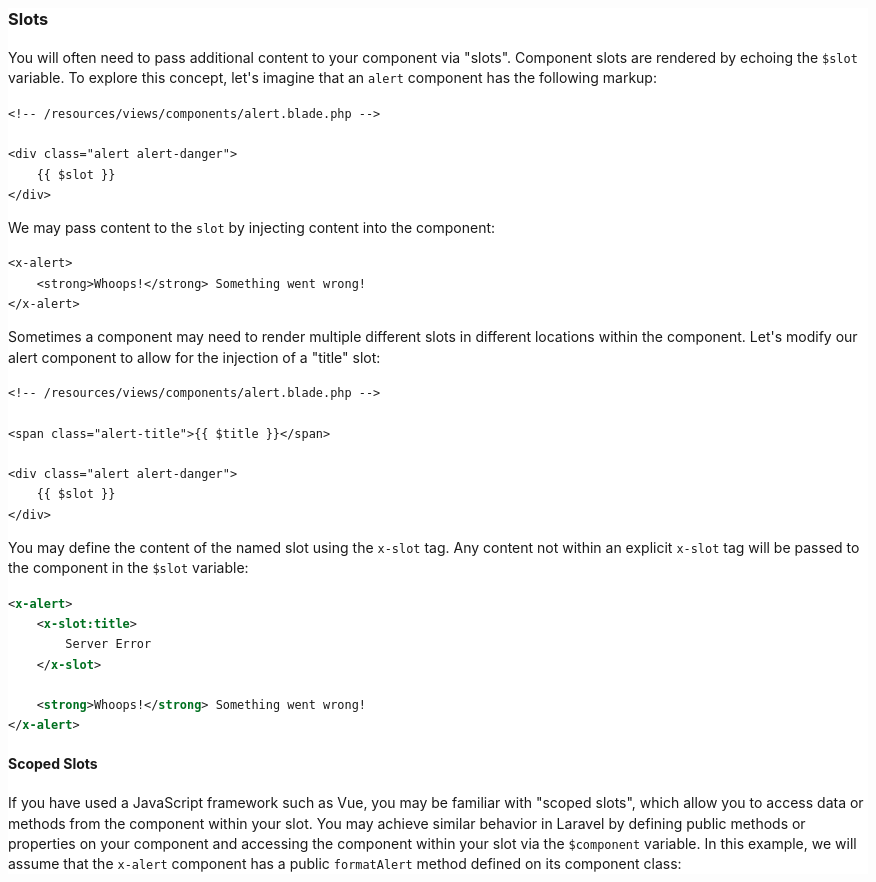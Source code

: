</div>

<a name="slots"></a>
### Slots

You will often need to pass additional content to your component via "slots". Component slots are rendered by echoing the `$slot` variable. To explore this concept, let's imagine that an `alert` component has the following markup:

```blade
<!-- /resources/views/components/alert.blade.php -->

<div class="alert alert-danger">
    {{ $slot }}
</div>
```

We may pass content to the `slot` by injecting content into the component:

```blade
<x-alert>
    <strong>Whoops!</strong> Something went wrong!
</x-alert>
```

Sometimes a component may need to render multiple different slots in different locations within the component. Let's modify our alert component to allow for the injection of a "title" slot:

```blade
<!-- /resources/views/components/alert.blade.php -->

<span class="alert-title">{{ $title }}</span>

<div class="alert alert-danger">
    {{ $slot }}
</div>
```

You may define the content of the named slot using the `x-slot` tag. Any content not within an explicit `x-slot` tag will be passed to the component in the `$slot` variable:

```xml
<x-alert>
    <x-slot:title>
        Server Error
    </x-slot>

    <strong>Whoops!</strong> Something went wrong!
</x-alert>
```

<a name="scoped-slots"></a>
#### Scoped Slots

If you have used a JavaScript framework such as Vue, you may be familiar with "scoped slots", which allow you to access data or methods from the component within your slot. You may achieve similar behavior in Laravel by defining public methods or properties on your component and accessing the component within your slot via the `$component` variable. In this example, we will assume that the `x-alert` component has a public `formatAlert` method defined on its component class:
